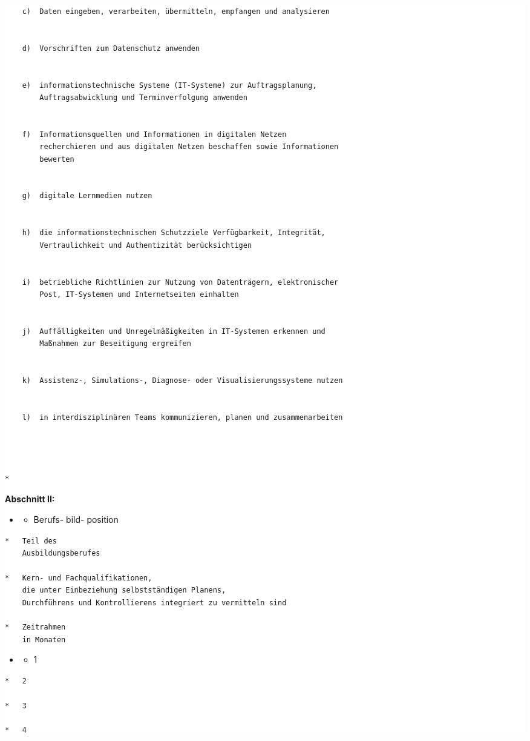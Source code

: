 
        c)  Daten eingeben, verarbeiten, übermitteln, empfangen und analysieren


        d)  Vorschriften zum Datenschutz anwenden


        e)  informationstechnische Systeme (IT-Systeme) zur Auftragsplanung,
            Auftragsabwicklung und Terminverfolgung anwenden


        f)  Informationsquellen und Informationen in digitalen Netzen
            recherchieren und aus digitalen Netzen beschaffen sowie Informationen
            bewerten


        g)  digitale Lernmedien nutzen


        h)  die informationstechnischen Schutzziele Verfügbarkeit, Integrität,
            Vertraulichkeit und Authentizität berücksichtigen


        i)  betriebliche Richtlinien zur Nutzung von Datenträgern, elektronischer
            Post, IT-Systemen und Internetseiten einhalten


        j)  Auffälligkeiten und Unregelmäßigkeiten in IT-Systemen erkennen und
            Maßnahmen zur Beseitigung ergreifen


        k)  Assistenz-, Simulations-, Diagnose- oder Visualisierungssysteme nutzen


        l)  in interdisziplinären Teams kommunizieren, planen und zusammenarbeiten




    *


   **Abschnitt II:**


*    *   Berufs-
        bild-
        position

    *   Teil des
        Ausbildungsberufes

    *   Kern- und Fachqualifikationen,
        die unter Einbeziehung selbstständigen Planens,
        Durchführens und Kontrollierens integriert zu vermitteln sind

    *   Zeitrahmen
        in Monaten


*    *   1

    *   2

    *   3

    *   4
